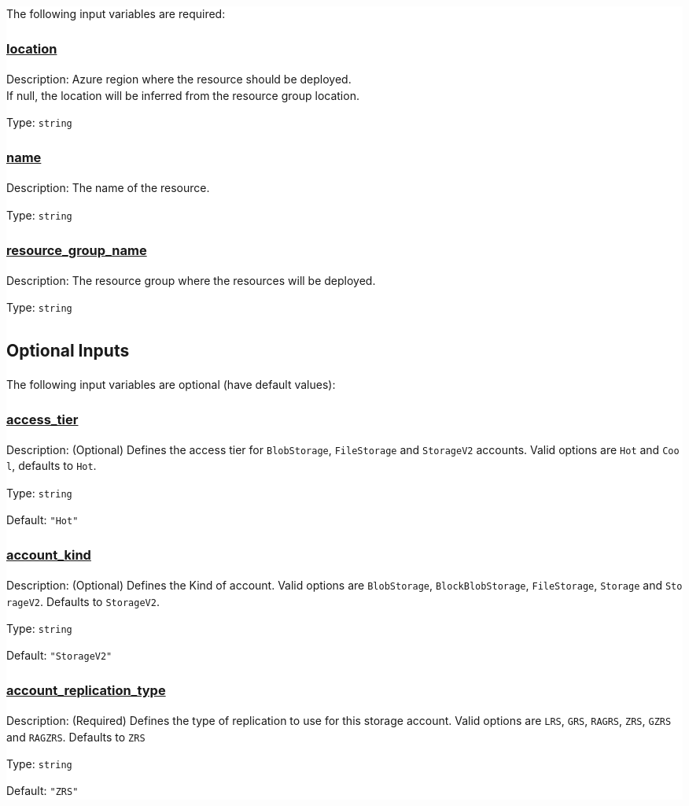 The following input variables are required:

### <a name="input_location"></a> [location](#input\_location)

Description: Azure region where the resource should be deployed.  
If null, the location will be inferred from the resource group location.

Type: `string`

### <a name="input_name"></a> [name](#input\_name)

Description: The name of the resource.

Type: `string`

### <a name="input_resource_group_name"></a> [resource\_group\_name](#input\_resource\_group\_name)

Description: The resource group where the resources will be deployed.

Type: `string`

## Optional Inputs

The following input variables are optional (have default values):

### <a name="input_access_tier"></a> [access\_tier](#input\_access\_tier)

Description: (Optional) Defines the access tier for `BlobStorage`, `FileStorage` and `StorageV2` accounts. Valid options are `Hot` and `Cool`, defaults to `Hot`.

Type: `string`

Default: `"Hot"`

### <a name="input_account_kind"></a> [account\_kind](#input\_account\_kind)

Description: (Optional) Defines the Kind of account. Valid options are `BlobStorage`, `BlockBlobStorage`, `FileStorage`, `Storage` and `StorageV2`. Defaults to `StorageV2`.

Type: `string`

Default: `"StorageV2"`

### <a name="input_account_replication_type"></a> [account\_replication\_type](#input\_account\_replication\_type)

Description: (Required) Defines the type of replication to use for this storage account. Valid options are `LRS`, `GRS`, `RAGRS`, `ZRS`, `GZRS` and `RAGZRS`.  Defaults to `ZRS`

Type: `string`

Default: `"ZRS"`
